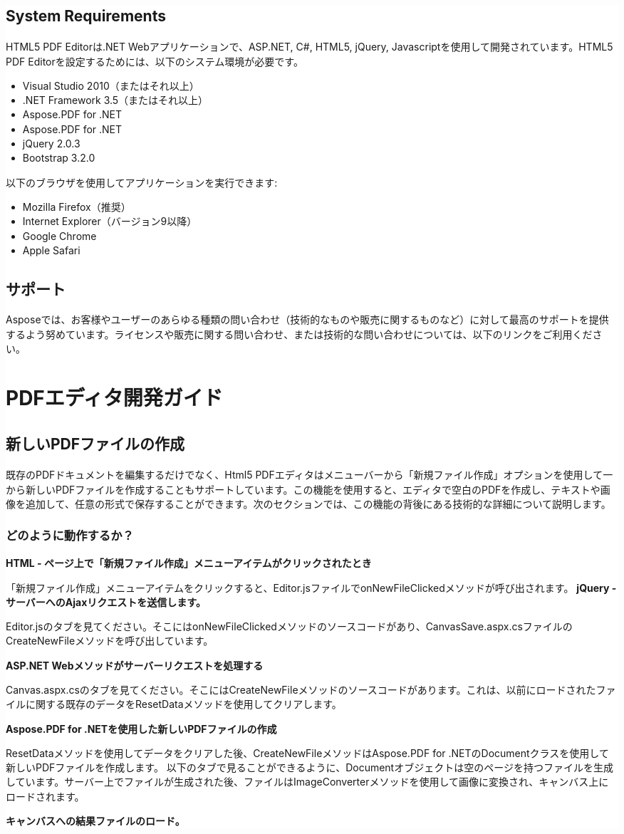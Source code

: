 ## System Requirements

HTML5 PDF Editorは.NET Webアプリケーションで、ASP.NET, C#, HTML5, jQuery, Javascriptを使用して開発されています。HTML5 PDF Editorを設定するためには、以下のシステム環境が必要です。

- Visual Studio 2010（またはそれ以上）
- .NET Framework 3.5（またはそれ以上）
- Aspose.PDF for .NET
- Aspose.PDF for .NET
- jQuery 2.0.3
- Bootstrap 3.2.0

以下のブラウザを使用してアプリケーションを実行できます:

- Mozilla Firefox（推奨）
- Internet Explorer（バージョン9以降）
- Google Chrome
- Apple Safari

## サポート

Asposeでは、お客様やユーザーのあらゆる種類の問い合わせ（技術的なものや販売に関するものなど）に対して最高のサポートを提供するよう努めています。ライセンスや販売に関する問い合わせ、または技術的な問い合わせについては、以下のリンクをご利用ください。

# PDFエディタ開発ガイド

## 新しいPDFファイルの作成

既存のPDFドキュメントを編集するだけでなく、Html5 PDFエディタはメニューバーから「新規ファイル作成」オプションを使用して一から新しいPDFファイルを作成することもサポートしています。この機能を使用すると、エディタで空白のPDFを作成し、テキストや画像を追加して、任意の形式で保存することができます。次のセクションでは、この機能の背後にある技術的な詳細について説明します。

### どのように動作するか？

**HTML - ページ上で「新規ファイル作成」メニューアイテムがクリックされたとき**

「新規ファイル作成」メニューアイテムをクリックすると、Editor.jsファイルでonNewFileClickedメソッドが呼び出されます。
**jQuery - サーバーへのAjaxリクエストを送信します。**

Editor.jsのタブを見てください。そこにはonNewFileClickedメソッドのソースコードがあり、CanvasSave.aspx.csファイルのCreateNewFileメソッドを呼び出しています。

**ASP.NET Webメソッドがサーバーリクエストを処理する**

Canvas.aspx.csのタブを見てください。そこにはCreateNewFileメソッドのソースコードがあります。これは、以前にロードされたファイルに関する既存のデータをResetDataメソッドを使用してクリアします。

**Aspose.PDF for .NETを使用した新しいPDFファイルの作成**

ResetDataメソッドを使用してデータをクリアした後、CreateNewFileメソッドはAspose.PDF for .NETのDocumentクラスを使用して新しいPDFファイルを作成します。
以下のタブで見ることができるように、Documentオブジェクトは空のページを持つファイルを生成しています。サーバー上でファイルが生成された後、ファイルはImageConverterメソッドを使用して画像に変換され、キャンバス上にロードされます。

**キャンバスへの結果ファイルのロード。**
